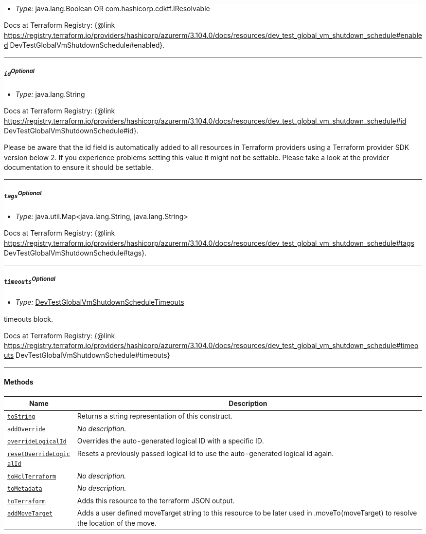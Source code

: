- *Type:* java.lang.Boolean OR com.hashicorp.cdktf.IResolvable

Docs at Terraform Registry: {@link https://registry.terraform.io/providers/hashicorp/azurerm/3.104.0/docs/resources/dev_test_global_vm_shutdown_schedule#enabled DevTestGlobalVmShutdownSchedule#enabled}.

---

##### `id`<sup>Optional</sup> <a name="id" id="@cdktf/provider-azurerm.devTestGlobalVmShutdownSchedule.DevTestGlobalVmShutdownSchedule.Initializer.parameter.id"></a>

- *Type:* java.lang.String

Docs at Terraform Registry: {@link https://registry.terraform.io/providers/hashicorp/azurerm/3.104.0/docs/resources/dev_test_global_vm_shutdown_schedule#id DevTestGlobalVmShutdownSchedule#id}.

Please be aware that the id field is automatically added to all resources in Terraform providers using a Terraform provider SDK version below 2.
If you experience problems setting this value it might not be settable. Please take a look at the provider documentation to ensure it should be settable.

---

##### `tags`<sup>Optional</sup> <a name="tags" id="@cdktf/provider-azurerm.devTestGlobalVmShutdownSchedule.DevTestGlobalVmShutdownSchedule.Initializer.parameter.tags"></a>

- *Type:* java.util.Map<java.lang.String, java.lang.String>

Docs at Terraform Registry: {@link https://registry.terraform.io/providers/hashicorp/azurerm/3.104.0/docs/resources/dev_test_global_vm_shutdown_schedule#tags DevTestGlobalVmShutdownSchedule#tags}.

---

##### `timeouts`<sup>Optional</sup> <a name="timeouts" id="@cdktf/provider-azurerm.devTestGlobalVmShutdownSchedule.DevTestGlobalVmShutdownSchedule.Initializer.parameter.timeouts"></a>

- *Type:* <a href="#@cdktf/provider-azurerm.devTestGlobalVmShutdownSchedule.DevTestGlobalVmShutdownScheduleTimeouts">DevTestGlobalVmShutdownScheduleTimeouts</a>

timeouts block.

Docs at Terraform Registry: {@link https://registry.terraform.io/providers/hashicorp/azurerm/3.104.0/docs/resources/dev_test_global_vm_shutdown_schedule#timeouts DevTestGlobalVmShutdownSchedule#timeouts}

---

#### Methods <a name="Methods" id="Methods"></a>

| **Name** | **Description** |
| --- | --- |
| <code><a href="#@cdktf/provider-azurerm.devTestGlobalVmShutdownSchedule.DevTestGlobalVmShutdownSchedule.toString">toString</a></code> | Returns a string representation of this construct. |
| <code><a href="#@cdktf/provider-azurerm.devTestGlobalVmShutdownSchedule.DevTestGlobalVmShutdownSchedule.addOverride">addOverride</a></code> | *No description.* |
| <code><a href="#@cdktf/provider-azurerm.devTestGlobalVmShutdownSchedule.DevTestGlobalVmShutdownSchedule.overrideLogicalId">overrideLogicalId</a></code> | Overrides the auto-generated logical ID with a specific ID. |
| <code><a href="#@cdktf/provider-azurerm.devTestGlobalVmShutdownSchedule.DevTestGlobalVmShutdownSchedule.resetOverrideLogicalId">resetOverrideLogicalId</a></code> | Resets a previously passed logical Id to use the auto-generated logical id again. |
| <code><a href="#@cdktf/provider-azurerm.devTestGlobalVmShutdownSchedule.DevTestGlobalVmShutdownSchedule.toHclTerraform">toHclTerraform</a></code> | *No description.* |
| <code><a href="#@cdktf/provider-azurerm.devTestGlobalVmShutdownSchedule.DevTestGlobalVmShutdownSchedule.toMetadata">toMetadata</a></code> | *No description.* |
| <code><a href="#@cdktf/provider-azurerm.devTestGlobalVmShutdownSchedule.DevTestGlobalVmShutdownSchedule.toTerraform">toTerraform</a></code> | Adds this resource to the terraform JSON output. |
| <code><a href="#@cdktf/provider-azurerm.devTestGlobalVmShutdownSchedule.DevTestGlobalVmShutdownSchedule.addMoveTarget">addMoveTarget</a></code> | Adds a user defined moveTarget string to this resource to be later used in .moveTo(moveTarget) to resolve the location of the move. |